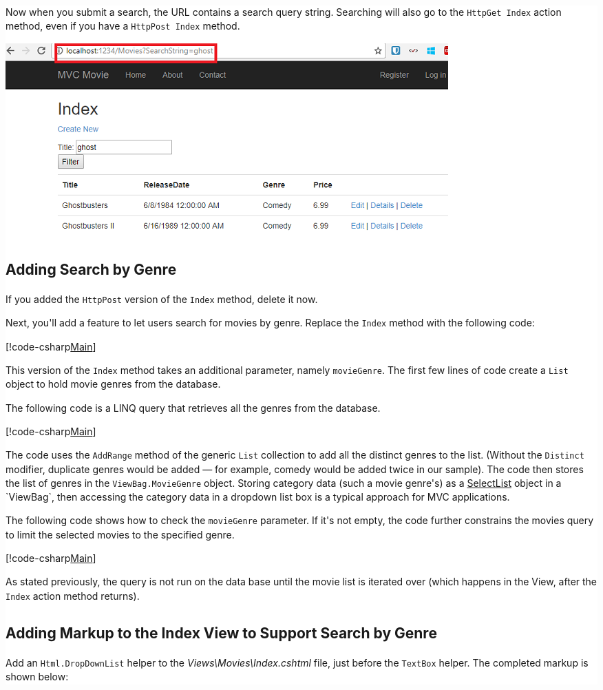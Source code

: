 Now when you submit a search, the URL contains a search query string. Searching will also go to the `HttpGet Index` action method, even if you have a `HttpPost Index` method.

![IndexWithGetURL](adding-search/_static/image7.png)

## Adding Search by Genre

If you added the `HttpPost` version of the `Index` method, delete it now.

Next, you'll add a feature to let users search for movies by genre. Replace the `Index` method with the following code:

[!code-csharp[Main](adding-search/samples/sample11.cs)]

This version of the `Index` method takes an additional parameter, namely `movieGenre`. The first few lines of code create a `List` object to hold movie genres from the database.

The following code is a LINQ query that retrieves all the genres from the database.

[!code-csharp[Main](adding-search/samples/sample12.cs)]

The code uses the `AddRange` method of the generic `List` collection to add all the distinct genres to the list. (Without the `Distinct` modifier, duplicate genres would be added — for example, comedy would be added twice in our sample). The code then stores the list of genres in the `ViewBag.MovieGenre` object. Storing category data (such a movie genre's) as a [SelectList](https://msdn.microsoft.cus/library/system.web.mvc.selectlist(v=vs.108).aspx) object in a `ViewBag`, then accessing the category data in a dropdown list box is a typical approach for MVC applications.

The following code shows how to check the `movieGenre` parameter. If it's not empty, the code further constrains the movies query to limit the selected movies to the specified genre.

[!code-csharp[Main](adding-search/samples/sample13.cs)]

As stated previously, the query is not run on the data base until the movie list is iterated over (which happens in the View, after the `Index` action method returns).

## Adding Markup to the Index View to Support Search by Genre

Add an `Html.DropDownList` helper to the *Views\Movies\Index.cshtml* file, just before the `TextBox` helper. The completed markup is shown below:
